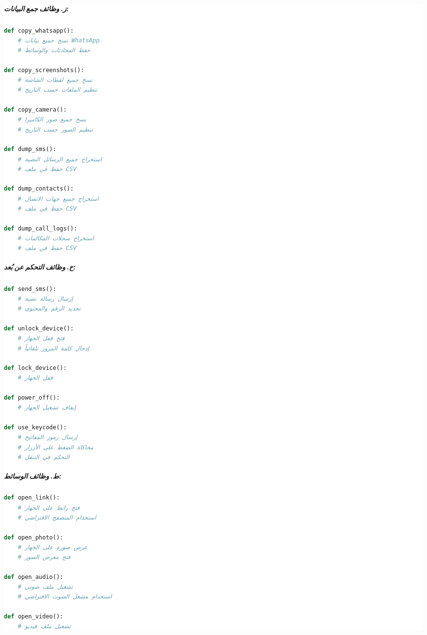 ##### **ز. وظائف جمع البيانات:**
```python
def copy_whatsapp():
    # نسخ جميع بيانات WhatsApp
    # حفظ المحادثات والوسائط

def copy_screenshots():
    # نسخ جميع لقطات الشاشة
    # تنظيم الملفات حسب التاريخ

def copy_camera():
    # نسخ جميع صور الكاميرا
    # تنظيم الصور حسب التاريخ

def dump_sms():
    # استخراج جميع الرسائل النصية
    # حفظ في ملف CSV

def dump_contacts():
    # استخراج جميع جهات الاتصال
    # حفظ في ملف CSV

def dump_call_logs():
    # استخراج سجلات المكالمات
    # حفظ في ملف CSV
```

##### **ح. وظائف التحكم عن بُعد:**
```python
def send_sms():
    # إرسال رسالة نصية
    # تحديد الرقم والمحتوى

def unlock_device():
    # فتح قفل الجهاز
    # إدخال كلمة المرور تلقائياً

def lock_device():
    # قفل الجهاز

def power_off():
    # إيقاف تشغيل الجهاز

def use_keycode():
    # إرسال رموز المفاتيح
    # محاكاة الضغط على الأزرار
    # التحكم في التنقل
```

##### **ط. وظائف الوسائط:**
```python
def open_link():
    # فتح رابط على الجهاز
    # استخدام المتصفح الافتراضي

def open_photo():
    # عرض صورة على الجهاز
    # فتح معرض الصور

def open_audio():
    # تشغيل ملف صوتي
    # استخدام مشغل الصوت الافتراضي

def open_video():
    # تشغيل ملف فيديو
```